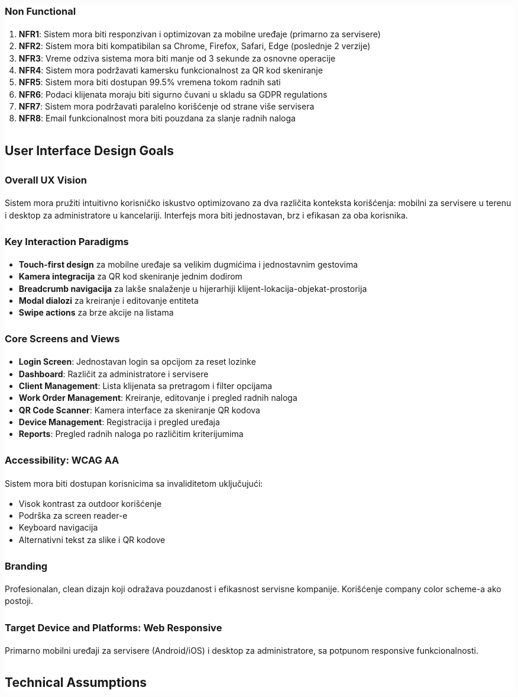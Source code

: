 ### Non Functional
1. **NFR1**: Sistem mora biti responzivan i optimizovan za mobilne uređaje (primarno za servisere)
2. **NFR2**: Sistem mora biti kompatibilan sa Chrome, Firefox, Safari, Edge (poslednje 2 verzije)
3. **NFR3**: Vreme odziva sistema mora biti manje od 3 sekunde za osnovne operacije
4. **NFR4**: Sistem mora podržavati kamersku funkcionalnost za QR kod skeniranje
5. **NFR5**: Sistem mora biti dostupan 99.5% vremena tokom radnih sati
6. **NFR6**: Podaci klijenata moraju biti sigurno čuvani u skladu sa GDPR regulations
7. **NFR7**: Sistem mora podržavati paralelno korišćenje od strane više servisera
8. **NFR8**: Email funkcionalnost mora biti pouzdana za slanje radnih naloga

## User Interface Design Goals

### Overall UX Vision
Sistem mora pružiti intuitivno korisničko iskustvo optimizovano za dva različita konteksta korišćenja: mobilni za servisere u terenu i desktop za administratore u kancelariji. Interfejs mora biti jednostavan, brz i efikasan za oba korisnika.

### Key Interaction Paradigms
- **Touch-first design** za mobilne uređaje sa velikim dugmićima i jednostavnim gestovima
- **Kamera integracija** za QR kod skeniranje jednim dodirom
- **Breadcrumb navigacija** za lakše snalaženje u hijerarhiji klijent-lokacija-objekat-prostorija
- **Modal dialozi** za kreiranje i editovanje entiteta
- **Swipe actions** za brze akcije na listama

### Core Screens and Views
- **Login Screen**: Jednostavan login sa opcijom za reset lozinke
- **Dashboard**: Različit za administratore i servisere
- **Client Management**: Lista klijenata sa pretragom i filter opcijama
- **Work Order Management**: Kreiranje, editovanje i pregled radnih naloga
- **QR Code Scanner**: Kamera interface za skeniranje QR kodova
- **Device Management**: Registracija i pregled uređaja
- **Reports**: Pregled radnih naloga po različitim kriterijumima

### Accessibility: WCAG AA
Sistem mora biti dostupan korisnicima sa invaliditetom uključujući:
- Visok kontrast za outdoor korišćenje
- Podrška za screen reader-e
- Keyboard navigacija
- Alternativni tekst za slike i QR kodove

### Branding
Profesionalan, clean dizajn koji odražava pouzdanost i efikasnost servisne kompanije. Korišćenje company color scheme-a ako postoji.

### Target Device and Platforms: Web Responsive
Primarno mobilni uređaji za servisere (Android/iOS) i desktop za administratore, sa potpunom responsive funkcionalnosti.

## Technical Assumptions
